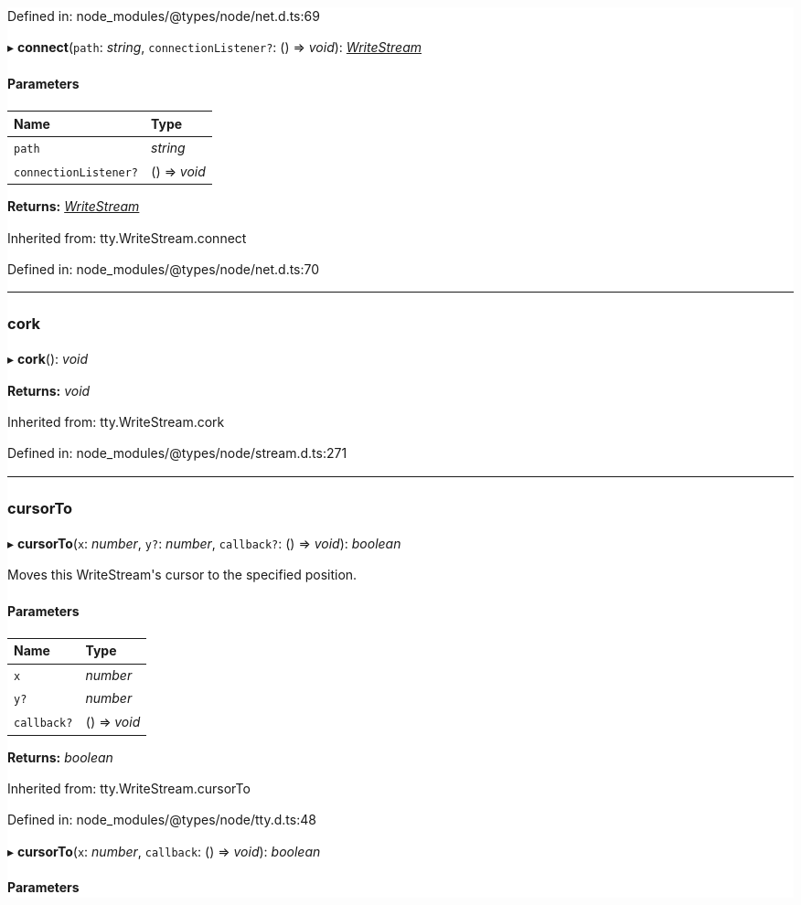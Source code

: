 Defined in: node_modules/@types/node/net.d.ts:69

▸ **connect**(`path`: *string*, `connectionListener?`: () => *void*): [*WriteStream*](globalenv.nodejs.writestream.md)

#### Parameters

| Name | Type |
| :------ | :------ |
| `path` | *string* |
| `connectionListener?` | () => *void* |

**Returns:** [*WriteStream*](globalenv.nodejs.writestream.md)

Inherited from: tty.WriteStream.connect

Defined in: node_modules/@types/node/net.d.ts:70

___

### cork

▸ **cork**(): *void*

**Returns:** *void*

Inherited from: tty.WriteStream.cork

Defined in: node_modules/@types/node/stream.d.ts:271

___

### cursorTo

▸ **cursorTo**(`x`: *number*, `y?`: *number*, `callback?`: () => *void*): *boolean*

Moves this WriteStream's cursor to the specified position.

#### Parameters

| Name | Type |
| :------ | :------ |
| `x` | *number* |
| `y?` | *number* |
| `callback?` | () => *void* |

**Returns:** *boolean*

Inherited from: tty.WriteStream.cursorTo

Defined in: node_modules/@types/node/tty.d.ts:48

▸ **cursorTo**(`x`: *number*, `callback`: () => *void*): *boolean*

#### Parameters
